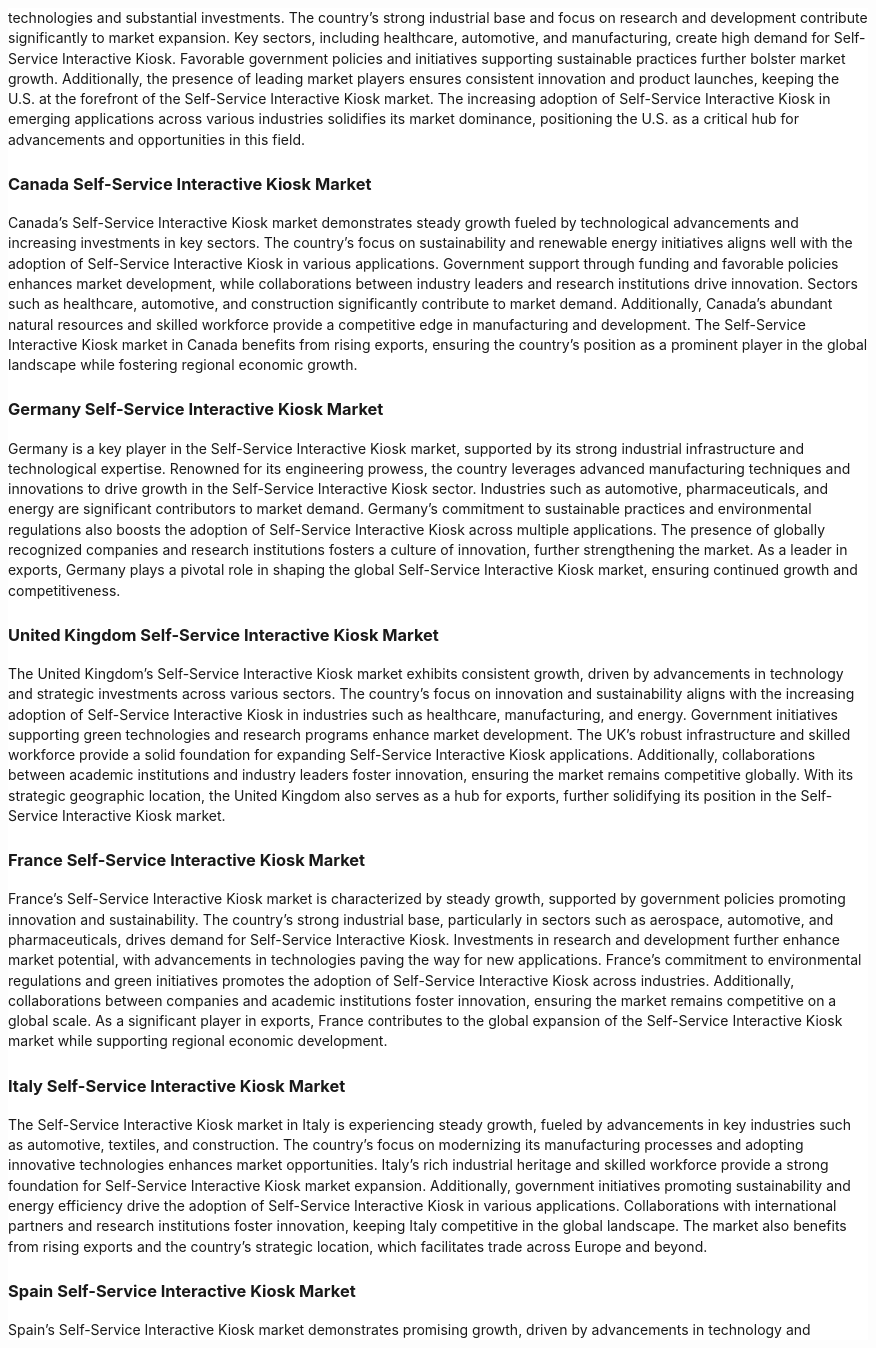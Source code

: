 technologies and substantial investments. The country&rsquo;s strong industrial base and focus on research and development contribute significantly to market expansion. Key sectors, including healthcare, automotive, and manufacturing, create high demand for Self-Service Interactive Kiosk. Favorable government policies and initiatives supporting sustainable practices further bolster market growth. Additionally, the presence of leading market players ensures consistent innovation and product launches, keeping the U.S. at the forefront of the Self-Service Interactive Kiosk market. The increasing adoption of Self-Service Interactive Kiosk in emerging applications across various industries solidifies its market dominance, positioning the U.S. as a critical hub for advancements and opportunities in this field.</p><h3>Canada Self-Service Interactive Kiosk Market</h3><p>Canada&rsquo;s Self-Service Interactive Kiosk market demonstrates steady growth fueled by technological advancements and increasing investments in key sectors. The country&rsquo;s focus on sustainability and renewable energy initiatives aligns well with the adoption of Self-Service Interactive Kiosk in various applications. Government support through funding and favorable policies enhances market development, while collaborations between industry leaders and research institutions drive innovation. Sectors such as healthcare, automotive, and construction significantly contribute to market demand. Additionally, Canada&rsquo;s abundant natural resources and skilled workforce provide a competitive edge in manufacturing and development. The Self-Service Interactive Kiosk market in Canada benefits from rising exports, ensuring the country&rsquo;s position as a prominent player in the global landscape while fostering regional economic growth.</p><h3>Germany Self-Service Interactive Kiosk Market</h3><p>Germany is a key player in the Self-Service Interactive Kiosk market, supported by its strong industrial infrastructure and technological expertise. Renowned for its engineering prowess, the country leverages advanced manufacturing techniques and innovations to drive growth in the Self-Service Interactive Kiosk sector. Industries such as automotive, pharmaceuticals, and energy are significant contributors to market demand. Germany&rsquo;s commitment to sustainable practices and environmental regulations also boosts the adoption of Self-Service Interactive Kiosk across multiple applications. The presence of globally recognized companies and research institutions fosters a culture of innovation, further strengthening the market. As a leader in exports, Germany plays a pivotal role in shaping the global Self-Service Interactive Kiosk market, ensuring continued growth and competitiveness.</p><h3>United Kingdom Self-Service Interactive Kiosk Market</h3><p>The United Kingdom&rsquo;s Self-Service Interactive Kiosk market exhibits consistent growth, driven by advancements in technology and strategic investments across various sectors. The country&rsquo;s focus on innovation and sustainability aligns with the increasing adoption of Self-Service Interactive Kiosk in industries such as healthcare, manufacturing, and energy. Government initiatives supporting green technologies and research programs enhance market development. The UK&rsquo;s robust infrastructure and skilled workforce provide a solid foundation for expanding Self-Service Interactive Kiosk applications. Additionally, collaborations between academic institutions and industry leaders foster innovation, ensuring the market remains competitive globally. With its strategic geographic location, the United Kingdom also serves as a hub for exports, further solidifying its position in the Self-Service Interactive Kiosk market.</p><h3>France Self-Service Interactive Kiosk Market</h3><p>France&rsquo;s Self-Service Interactive Kiosk market is characterized by steady growth, supported by government policies promoting innovation and sustainability. The country&rsquo;s strong industrial base, particularly in sectors such as aerospace, automotive, and pharmaceuticals, drives demand for Self-Service Interactive Kiosk. Investments in research and development further enhance market potential, with advancements in technologies paving the way for new applications. France&rsquo;s commitment to environmental regulations and green initiatives promotes the adoption of Self-Service Interactive Kiosk across industries. Additionally, collaborations between companies and academic institutions foster innovation, ensuring the market remains competitive on a global scale. As a significant player in exports, France contributes to the global expansion of the Self-Service Interactive Kiosk market while supporting regional economic development.</p><h3>Italy Self-Service Interactive Kiosk Market</h3><p>The Self-Service Interactive Kiosk market in Italy is experiencing steady growth, fueled by advancements in key industries such as automotive, textiles, and construction. The country&rsquo;s focus on modernizing its manufacturing processes and adopting innovative technologies enhances market opportunities. Italy&rsquo;s rich industrial heritage and skilled workforce provide a strong foundation for Self-Service Interactive Kiosk market expansion. Additionally, government initiatives promoting sustainability and energy efficiency drive the adoption of Self-Service Interactive Kiosk in various applications. Collaborations with international partners and research institutions foster innovation, keeping Italy competitive in the global landscape. The market also benefits from rising exports and the country&rsquo;s strategic location, which facilitates trade across Europe and beyond.</p><h3>Spain Self-Service Interactive Kiosk Market</h3><p>Spain&rsquo;s Self-Service Interactive Kiosk market demonstrates promising growth, driven by advancements in technology and